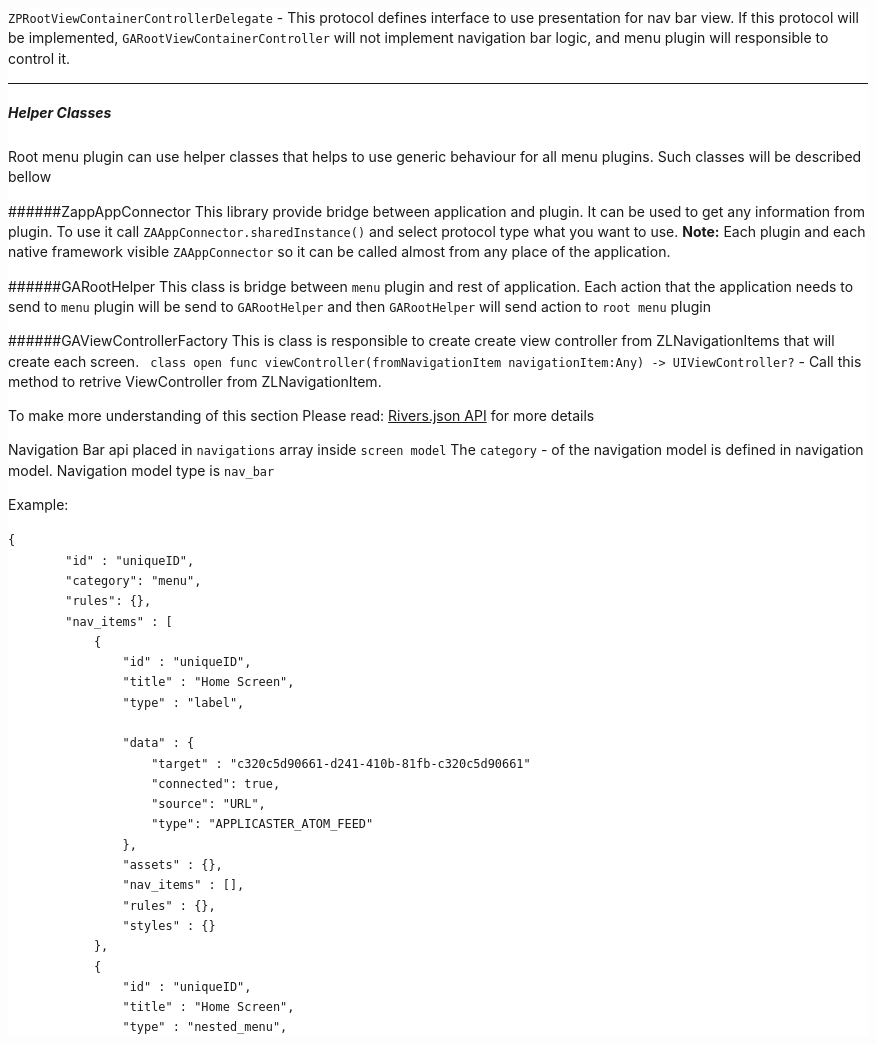 `ZPRootViewContainerControllerDelegate` - This protocol defines interface to use presentation for nav bar view. If this protocol will be implemented, `GARootViewContainerController` will not implement navigation bar logic, and menu plugin will responsible to control it.

***

<a name="helperClasses" />

##### Helper Classes

Root menu plugin can use helper classes that helps to use generic behaviour for all menu plugins. Such classes will be described bellow

######ZappAppConnector
This library provide bridge between application and plugin. It can be used to get any information from plugin.
To use it call `ZAAppConnector.sharedInstance()` and select protocol type what you want to use.
__Note:__ Each plugin and each native framework visible `ZAAppConnector` so it can be called almost from any place of the application.

######GARootHelper
This class is bridge between `menu` plugin and rest of application. Each action that the application needs to send to `menu` plugin will be send to `GARootHelper` and then `GARootHelper` will send action to `root menu` plugin

######GAViewControllerFactory
This is class is responsible to create create view controller from ZLNavigationItems that will create each screen.
` class open func viewController(fromNavigationItem navigationItem:Any) -> UIViewController?` - Call this method to retrive ViewController from ZLNavigationItem.

<a name="api" />

To make more understanding of this section Please read: [Rivers.json API](Rivers.md) for more details

Navigation Bar api placed in `navigations` array inside `screen model`
The `category` - of the navigation model is defined in navigation model. Navigation model type is `nav_bar`

Example:
```
{
        "id" : "uniqueID",
        "category": "menu",
        "rules": {},
        "nav_items" : [
            {
                "id" : "uniqueID",
                "title" : "Home Screen",
                "type" : "label",

                "data" : {
                    "target" : "c320c5d90661-d241-410b-81fb-c320c5d90661"
                    "connected": true,
                    "source": "URL",
                    "type": "APPLICASTER_ATOM_FEED"
                },
                "assets" : {},
                "nav_items" : [],
                "rules" : {},
                "styles" : {}
            },
            {
                "id" : "uniqueID",
                "title" : "Home Screen",
                "type" : "nested_menu",

```